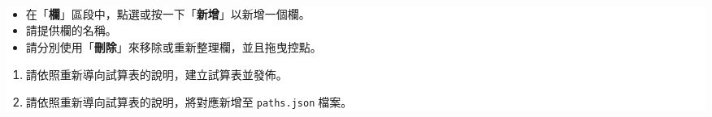    * 在「**欄**」區段中，點選或按一下「**新增**」以新增一個欄。
   * 請提供欄的名稱。
   * 請分別使用「**刪除**」來移除或重新整理欄，並且拖曳控點。

1. 請依照重新導向試算表的說明，建立試算表並發佈。

1. 請依照重新導向試算表的說明，將對應新增至 `paths.json` 檔案。

